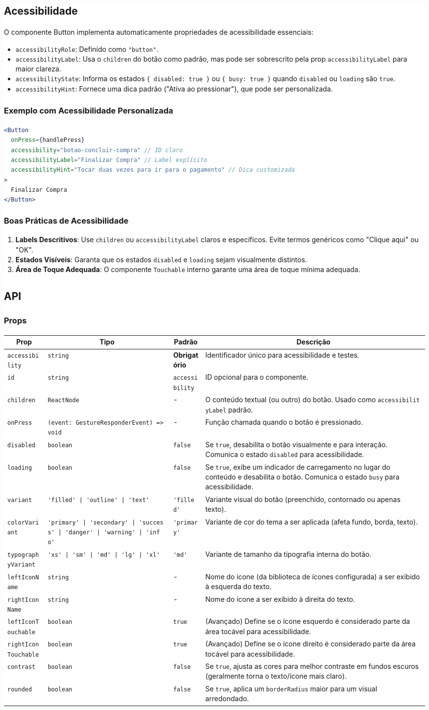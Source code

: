 ## Acessibilidade

O componente Button implementa automaticamente propriedades de acessibilidade essenciais:

- `accessibilityRole`: Definido como `"button"`.
- `accessibilityLabel`: Usa o `children` do botão como padrão, mas pode ser sobrescrito pela prop `accessibilityLabel` para maior clareza.
- `accessibilityState`: Informa os estados `{ disabled: true }` ou `{ busy: true }` quando `disabled` ou `loading` são `true`.
- `accessibilityHint`: Fornece uma dica padrão ("Ativa ao pressionar"), que pode ser personalizada.

### Exemplo com Acessibilidade Personalizada

```jsx
<Button 
  onPress={handlePress}
  accessibility="botao-concluir-compra" // ID claro
  accessibilityLabel="Finalizar Compra" // Label explícito
  accessibilityHint="Tocar duas vezes para ir para o pagamento" // Dica customizada
>
  Finalizar Compra
</Button>
```

### Boas Práticas de Acessibilidade

1. **Labels Descritivos**: Use `children` ou `accessibilityLabel` claros e específicos. Evite termos genéricos como "Clique aqui" ou "OK".
2. **Estados Visíveis**: Garanta que os estados `disabled` e `loading` sejam visualmente distintos.
3. **Área de Toque Adequada**: O componente `Touchable` interno garante uma área de toque mínima adequada.

## API

### Props

| Prop | Tipo | Padrão | Descrição |
|------|------|--------|-----------|
| `accessibility` | `string` | **Obrigatório** | Identificador único para acessibilidade e testes. |
| `id` | `string` | `accessibility` | ID opcional para o componente. |
| `children` | `ReactNode` | - | O conteúdo textual (ou outro) do botão. Usado como `accessibilityLabel` padrão. |
| `onPress` | `(event: GestureResponderEvent) => void` | - | Função chamada quando o botão é pressionado. |
| `disabled` | `boolean` | `false` | Se `true`, desabilita o botão visualmente e para interação. Comunica o estado `disabled` para acessibilidade. |
| `loading` | `boolean` | `false` | Se `true`, exibe um indicador de carregamento no lugar do conteúdo e desabilita o botão. Comunica o estado `busy` para acessibilidade. |
| `variant` | `'filled' \| 'outline' \| 'text'` | `'filled'` | Variante visual do botão (preenchido, contornado ou apenas texto). |
| `colorVariant` | `'primary' \| 'secondary' \| 'success' \| 'danger' \| 'warning' \| 'info'` | `'primary'` | Variante de cor do tema a ser aplicada (afeta fundo, borda, texto). |
| `typographyVariant` | `'xs' \| 'sm' \| 'md' \| 'lg' \| 'xl'` | `'md'` | Variante de tamanho da tipografia interna do botão. |
| `leftIconName` | `string` | - | Nome do ícone (da biblioteca de ícones configurada) a ser exibido à esquerda do texto. |
| `rightIconName` | `string` | - | Nome do ícone a ser exibido à direita do texto. |
| `leftIconTouchable` | `boolean` | `true` | (Avançado) Define se o ícone esquerdo é considerado parte da área tocável para acessibilidade. |
| `rightIconTouchable` | `boolean` | `true` | (Avançado) Define se o ícone direito é considerado parte da área tocável para acessibilidade. |
| `contrast` | `boolean` | `false` | Se `true`, ajusta as cores para melhor contraste em fundos escuros (geralmente torna o texto/ícone mais claro). |
| `rounded` | `boolean` | `false` | Se `true`, aplica um `borderRadius` maior para um visual arredondado. |